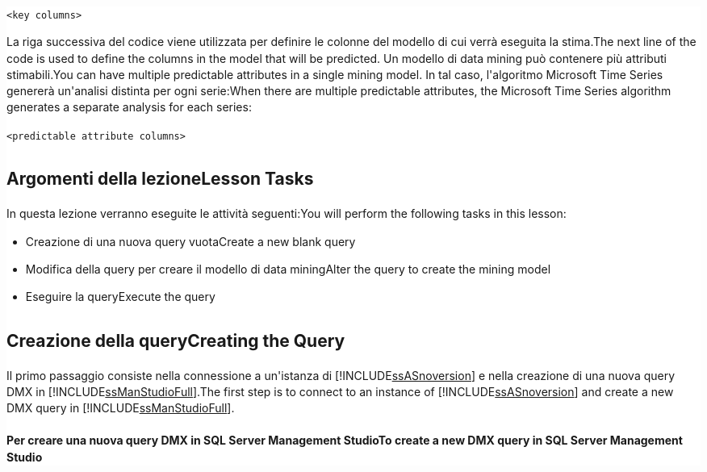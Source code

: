 ```  
<key columns>  
```  
  
 <span data-ttu-id="bfd96-121">La riga successiva del codice viene utilizzata per definire le colonne del modello di cui verrà eseguita la stima.</span><span class="sxs-lookup"><span data-stu-id="bfd96-121">The next line of the code is used to define the columns in the model that will be predicted.</span></span> <span data-ttu-id="bfd96-122">Un modello di data mining può contenere più attributi stimabili.</span><span class="sxs-lookup"><span data-stu-id="bfd96-122">You can have multiple predictable attributes in a single mining model.</span></span> <span data-ttu-id="bfd96-123">In tal caso, l'algoritmo Microsoft Time Series genererà un'analisi distinta per ogni serie:</span><span class="sxs-lookup"><span data-stu-id="bfd96-123">When there are multiple predictable attributes, the Microsoft Time Series algorithm generates a separate analysis for each series:</span></span>  
  
```  
<predictable attribute columns>  
```  
  
## <a name="lesson-tasks"></a><span data-ttu-id="bfd96-124">Argomenti della lezione</span><span class="sxs-lookup"><span data-stu-id="bfd96-124">Lesson Tasks</span></span>  
 <span data-ttu-id="bfd96-125">In questa lezione verranno eseguite le attività seguenti:</span><span class="sxs-lookup"><span data-stu-id="bfd96-125">You will perform the following tasks in this lesson:</span></span>  
  
-   <span data-ttu-id="bfd96-126">Creazione di una nuova query vuota</span><span class="sxs-lookup"><span data-stu-id="bfd96-126">Create a new blank query</span></span>  
  
-   <span data-ttu-id="bfd96-127">Modifica della query per creare il modello di data mining</span><span class="sxs-lookup"><span data-stu-id="bfd96-127">Alter the query to create the mining model</span></span>  
  
-   <span data-ttu-id="bfd96-128">Eseguire la query</span><span class="sxs-lookup"><span data-stu-id="bfd96-128">Execute the query</span></span>  
  
## <a name="creating-the-query"></a><span data-ttu-id="bfd96-129">Creazione della query</span><span class="sxs-lookup"><span data-stu-id="bfd96-129">Creating the Query</span></span>  
 <span data-ttu-id="bfd96-130">Il primo passaggio consiste nella connessione a un'istanza di [!INCLUDE[ssASnoversion](../includes/ssasnoversion-md.md)] e nella creazione di una nuova query DMX in [!INCLUDE[ssManStudioFull](../includes/ssmanstudiofull-md.md)].</span><span class="sxs-lookup"><span data-stu-id="bfd96-130">The first step is to connect to an instance of [!INCLUDE[ssASnoversion](../includes/ssasnoversion-md.md)] and create a new DMX query in [!INCLUDE[ssManStudioFull](../includes/ssmanstudiofull-md.md)].</span></span>  
  
#### <a name="to-create-a-new-dmx-query-in-sql-server-management-studio"></a><span data-ttu-id="bfd96-131">Per creare una nuova query DMX in SQL Server Management Studio</span><span class="sxs-lookup"><span data-stu-id="bfd96-131">To create a new DMX query in SQL Server Management Studio</span></span>  
  